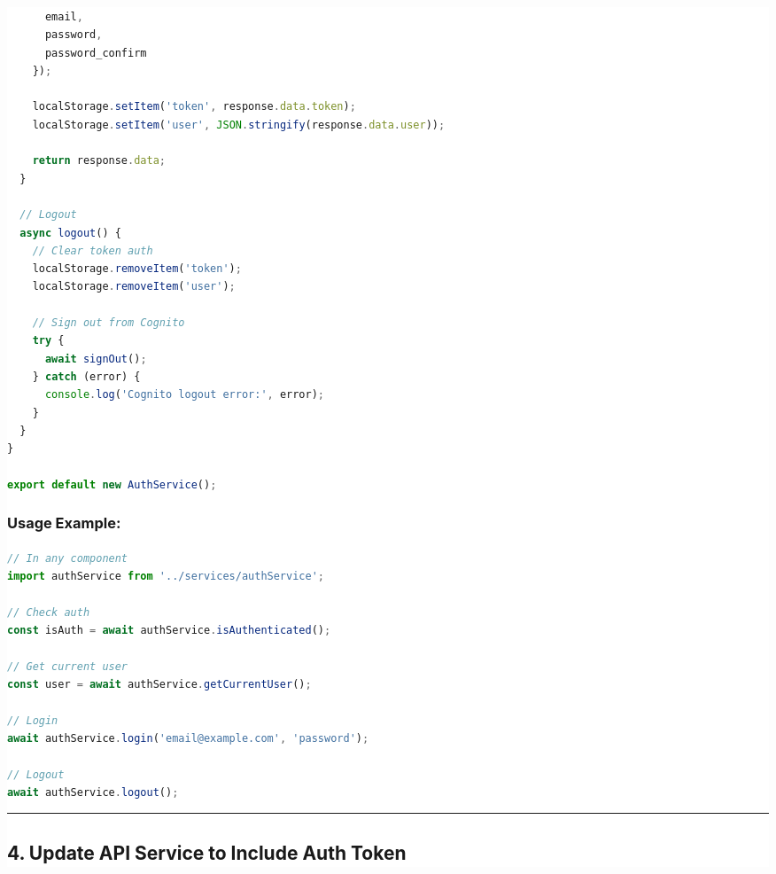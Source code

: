 ```javascript
      email,
      password,
      password_confirm
    });
    
    localStorage.setItem('token', response.data.token);
    localStorage.setItem('user', JSON.stringify(response.data.user));
    
    return response.data;
  }

  // Logout
  async logout() {
    // Clear token auth
    localStorage.removeItem('token');
    localStorage.removeItem('user');

    // Sign out from Cognito
    try {
      await signOut();
    } catch (error) {
      console.log('Cognito logout error:', error);
    }
  }
}

export default new AuthService();
```

### Usage Example:
```javascript
// In any component
import authService from '../services/authService';

// Check auth
const isAuth = await authService.isAuthenticated();

// Get current user
const user = await authService.getCurrentUser();

// Login
await authService.login('email@example.com', 'password');

// Logout
await authService.logout();
```

---

## 4. Update API Service to Include Auth Token
